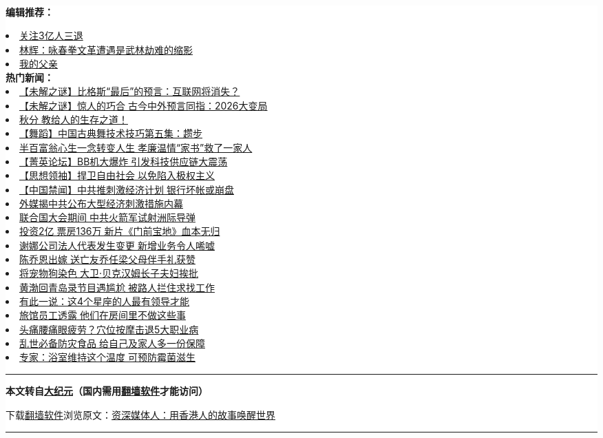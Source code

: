 <strong>编辑推荐：</strong>
<li><a href="https://github.com/1992513/djy/blob/master/gb/18/5/10/n10381511.md?dfh#1" target="_blank">关注3亿人三退</a></li><li><a href="https://github.com/1992513/djy/blob/master/gb/19/2/13/n11042647.md#1" target="_blank">林辉：咏春拳文革遭遇是武林劫难的缩影</a></li><li><a href="https://github.com/1992513/djy/blob/master/gb/19/6/8/n11308403.md#1" target="_blank">我的父亲</a></li>
<strong>热门新闻：</strong>
<li><a href="https://github.com/1992513/djy/blob/master/gb/24/9/20/n14335347.md#1">【未解之谜】比格斯“最后”的预言：互联网将消失？</a></li>
<li><a href="https://github.com/1992513/djy/blob/master/gb/24/9/23/n14336805.md#1">【未解之谜】惊人的巧合 古今中外预言同指：2026大变局</a></li>
<li><a href="https://github.com/1992513/djy/blob/master/gb/24/9/21/n14335835.md#1">秋分 教给人的生存之道！</a></li>
<li><a href="https://github.com/1992513/djy/blob/master/gb/22/4/6/n13700595.md#1">【舞蹈】中国古典舞技术技巧第五集：趱步</a></li>
<li><a href="https://github.com/1992513/djy/blob/master/gb/24/9/20/n14335039.md#1">半百富翁心生一念转变人生 孝廉温情“家书”救了一家人</a></li>
<li><a href="https://github.com/1992513/djy/blob/master/gb/24/9/25/n14338463.md#1">【菁英论坛】BB机大爆炸 引发科技供应链大震荡</a></li>
<li><a href="https://github.com/1992513/djy/blob/master/gb/24/1/2/n14149337.md#1">【思想领袖】捍卫自由社会 以免陷入极权主义</a></li>
<li><a href="https://github.com/1992513/djy/blob/master/gb/24/9/21/n14335749.md#1">【中国禁闻】中共推刺激经济计划 银行坏帐或崩盘</a></li>
<li><a href="https://github.com/1992513/djy/blob/master/gb/24/9/24/n14337656.md#1">外媒揭中共公布大型经济刺激措施内幕</a></li>
<li><a href="https://github.com/1992513/djy/blob/master/gb/24/9/25/n14337948.md#1">联合国大会期间 中共火箭军试射洲际导弹</a></li>
<li><a href="https://github.com/1992513/djy/blob/master/gb/24/9/24/n14337653.md#1">投资2亿 票房136万 新片《门前宝地》血本无归</a></li>
<li><a href="https://github.com/1992513/djy/blob/master/gb/24/9/23/n14337022.md#1">谢娜公司法人代表发生变更 新增业务令人唏嘘</a></li>
<li><a href="https://github.com/1992513/djy/blob/master/gb/24/9/24/n14337742.md#1">陈乔恩出嫁 送亡友乔任梁父母伴手礼获赞</a></li>
<li><a href="https://github.com/1992513/djy/blob/master/gb/24/9/23/n14336980.md#1">将宠物狗染色 大卫·贝克汉姆长子夫妇挨批</a></li>
<li><a href="https://github.com/1992513/djy/blob/master/gb/24/9/25/n14338489.md#1">黄渤回青岛录节目遇尴尬 被路人拦住求找工作</a></li>
<li><a href="https://github.com/1992513/djy/blob/master/gb/24/9/24/n14337297.md#1">有此一说：这4个星座的人最有领导才能</a></li>
<li><a href="https://github.com/1992513/djy/blob/master/gb/24/9/25/n14338023.md#1">旅馆员工透露 他们在房间里不做这些事</a></li>
<li><a href="https://github.com/1992513/djy/blob/master/gb/24/4/23/n14232333.md#1">头痛腰痛眼疲劳？穴位按摩击退5大职业病</a></li>
<li><a href="https://github.com/1992513/djy/blob/master/gb/24/9/21/n14335487.md#1">乱世必备防灾食品 给自己及家人多一份保障</a></li>
<li><a href="https://github.com/1992513/djy/blob/master/gb/24/9/26/n14338789.md#1">专家：浴室维持这个温度 可预防霉菌滋生</a></li>
<hr>
<strong>本文转自<a href="https://www.epochtimes.com">大纪元</a>（国内需用<a href="https://github.com/1992513/www/blob/master/README.md#8">翻墙软件</a>才能访问）</strong><p>下载<a href="https://github.com/1992513/www/blob/master/README.md#8">翻墙软件</a>浏览原文：<a href="https://www.epochtimes.com/gb/22/9/29/n13834908.htm">资深媒体人：用香港人的故事唤醒世界</a></p><hr>